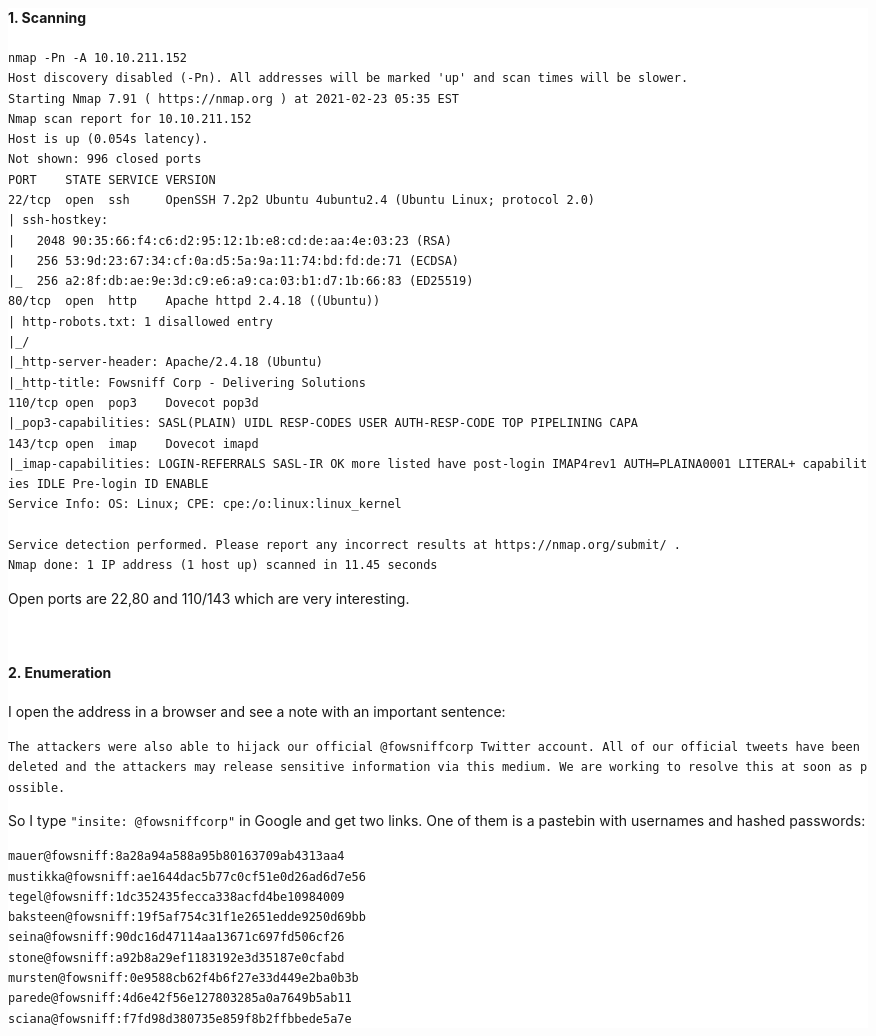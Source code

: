 #### 1. Scanning

```
nmap -Pn -A 10.10.211.152
Host discovery disabled (-Pn). All addresses will be marked 'up' and scan times will be slower.
Starting Nmap 7.91 ( https://nmap.org ) at 2021-02-23 05:35 EST
Nmap scan report for 10.10.211.152
Host is up (0.054s latency).
Not shown: 996 closed ports
PORT    STATE SERVICE VERSION
22/tcp  open  ssh     OpenSSH 7.2p2 Ubuntu 4ubuntu2.4 (Ubuntu Linux; protocol 2.0)
| ssh-hostkey: 
|   2048 90:35:66:f4:c6:d2:95:12:1b:e8:cd:de:aa:4e:03:23 (RSA)
|   256 53:9d:23:67:34:cf:0a:d5:5a:9a:11:74:bd:fd:de:71 (ECDSA)
|_  256 a2:8f:db:ae:9e:3d:c9:e6:a9:ca:03:b1:d7:1b:66:83 (ED25519)
80/tcp  open  http    Apache httpd 2.4.18 ((Ubuntu))
| http-robots.txt: 1 disallowed entry 
|_/
|_http-server-header: Apache/2.4.18 (Ubuntu)
|_http-title: Fowsniff Corp - Delivering Solutions
110/tcp open  pop3    Dovecot pop3d
|_pop3-capabilities: SASL(PLAIN) UIDL RESP-CODES USER AUTH-RESP-CODE TOP PIPELINING CAPA
143/tcp open  imap    Dovecot imapd
|_imap-capabilities: LOGIN-REFERRALS SASL-IR OK more listed have post-login IMAP4rev1 AUTH=PLAINA0001 LITERAL+ capabilities IDLE Pre-login ID ENABLE
Service Info: OS: Linux; CPE: cpe:/o:linux:linux_kernel

Service detection performed. Please report any incorrect results at https://nmap.org/submit/ .
Nmap done: 1 IP address (1 host up) scanned in 11.45 seconds
```

Open ports are 22,80 and 110/143 which are very interesting.

<br />

#### 2. Enumeration

I open the address in a browser and see a note with an important sentence:

`The attackers were also able to hijack our official @fowsniffcorp Twitter account. All of our official tweets have been deleted and the attackers may release sensitive information via this medium. We are working to resolve this at soon as possible.`

So I type `"insite: @fowsniffcorp"`  in Google and get  two links. One of them is a pastebin with usernames and hashed passwords:

```
mauer@fowsniff:8a28a94a588a95b80163709ab4313aa4
mustikka@fowsniff:ae1644dac5b77c0cf51e0d26ad6d7e56
tegel@fowsniff:1dc352435fecca338acfd4be10984009
baksteen@fowsniff:19f5af754c31f1e2651edde9250d69bb
seina@fowsniff:90dc16d47114aa13671c697fd506cf26
stone@fowsniff:a92b8a29ef1183192e3d35187e0cfabd
mursten@fowsniff:0e9588cb62f4b6f27e33d449e2ba0b3b
parede@fowsniff:4d6e42f56e127803285a0a7649b5ab11
sciana@fowsniff:f7fd98d380735e859f8b2ffbbede5a7e
```
